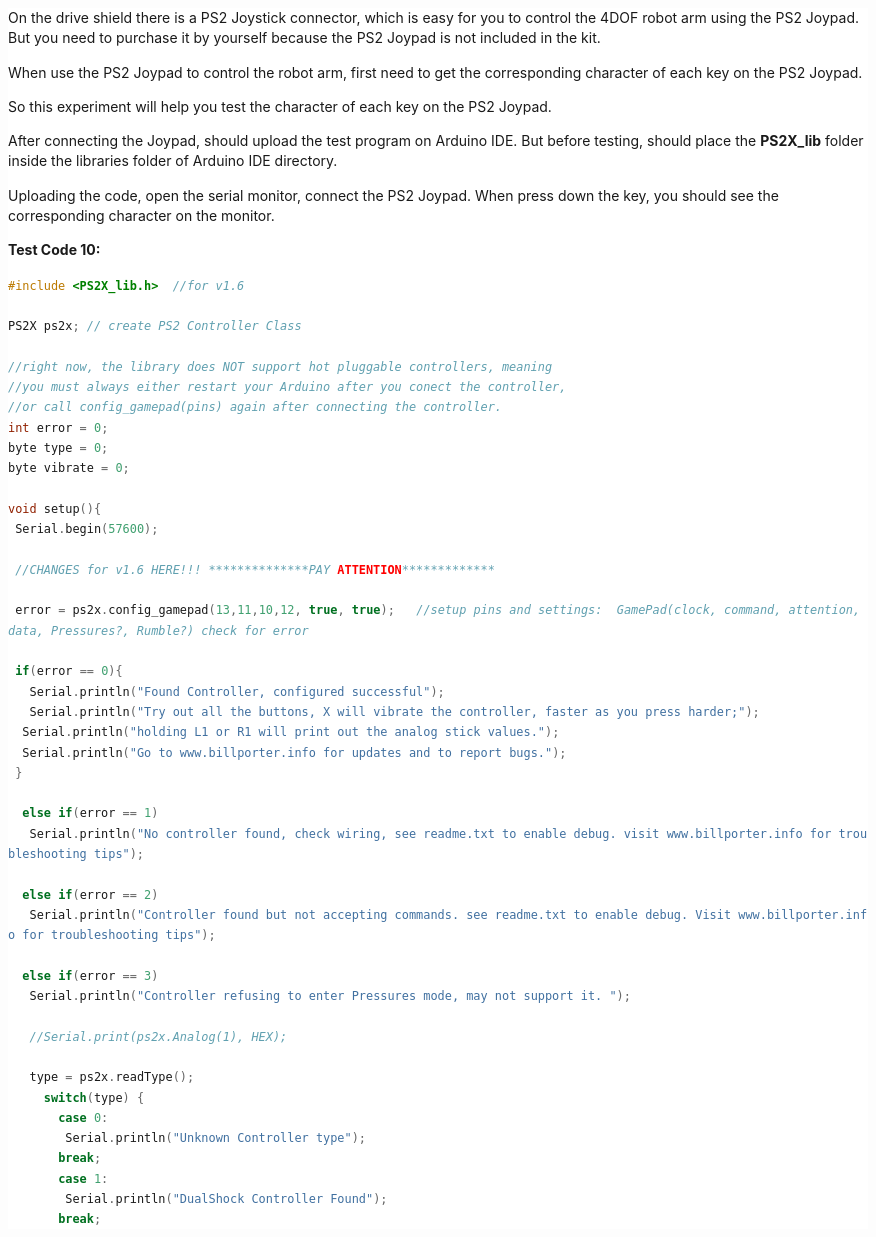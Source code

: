 On the drive shield there is a PS2 Joystick connector, which is easy for you to control the 4DOF robot arm using the PS2 Joypad. But you need to purchase it by yourself because the PS2 Joypad is not included in the kit.

When use the PS2 Joypad to control the robot arm, first need to get the corresponding character of each key on the PS2 Joypad.

So this experiment will help you test the character of each key on the PS2 Joypad.

After connecting the Joypad, should upload the test program on Arduino IDE. But before testing, should place the **PS2X_lib** folder inside the libraries folder of Arduino IDE directory.

Uploading the code, open the serial monitor, connect the PS2 Joypad. When press down the key, you should see the corresponding character on the monitor.

**Test Code 10:**

```c++
#include <PS2X_lib.h>  //for v1.6

PS2X ps2x; // create PS2 Controller Class

//right now, the library does NOT support hot pluggable controllers, meaning 
//you must always either restart your Arduino after you conect the controller, 
//or call config_gamepad(pins) again after connecting the controller.
int error = 0; 
byte type = 0;
byte vibrate = 0;

void setup(){
 Serial.begin(57600);

 //CHANGES for v1.6 HERE!!! **************PAY ATTENTION*************
  
 error = ps2x.config_gamepad(13,11,10,12, true, true);   //setup pins and settings:  GamePad(clock, command, attention, data, Pressures?, Rumble?) check for error
 
 if(error == 0){
   Serial.println("Found Controller, configured successful");
   Serial.println("Try out all the buttons, X will vibrate the controller, faster as you press harder;");
  Serial.println("holding L1 or R1 will print out the analog stick values.");
  Serial.println("Go to www.billporter.info for updates and to report bugs.");
 }
   
  else if(error == 1)
   Serial.println("No controller found, check wiring, see readme.txt to enable debug. visit www.billporter.info for troubleshooting tips");
   
  else if(error == 2)
   Serial.println("Controller found but not accepting commands. see readme.txt to enable debug. Visit www.billporter.info for troubleshooting tips");
   
  else if(error == 3)
   Serial.println("Controller refusing to enter Pressures mode, may not support it. ");
   
   //Serial.print(ps2x.Analog(1), HEX);
   
   type = ps2x.readType(); 
     switch(type) {
       case 0:
        Serial.println("Unknown Controller type");
       break;
       case 1:
        Serial.println("DualShock Controller Found");
       break;
```